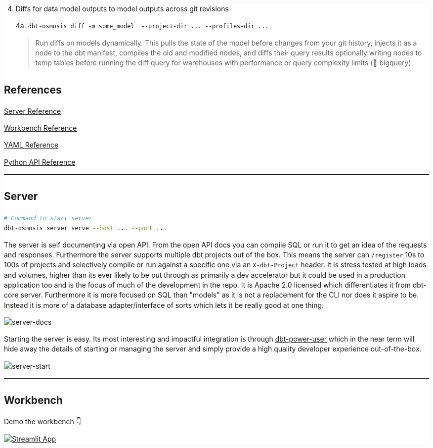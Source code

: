 4. Diffs for data model outputs to model outputs across git revisions 

    4a. `dbt-osmosis diff -m some_model  --project-dir ... --profiles-dir ...`

    > Run diffs on models dynamically. This pulls the state of the model before changes from your git history, injects it as a node to the dbt manifest, compiles the old and modified nodes, and diffs their query results optionally writing nodes to temp tables before running the diff query for warehouses with performance or query complexity limits (👀 bigquery)
    
## References

[Server Reference](#server)

[Workbench Reference](#workbench)

[YAML Reference](#yaml-management)

[Python API Reference](#python-api)

____

## Server

```sh
# Command to start server
dbt-osmosis server serve --host ... --port ...
```

The server is self documenting via open API. From the open API docs you can compile SQL or run it to get an idea of the requests and responses. Furthermore the server supports multiple dbt projects out of the box. This means the server can `/register` 10s to 100s of projects and selectively compile or run against a specific one via an `X-dbt-Project` header. It is stress tested at high loads and volumes, higher than its ever likely to be put through as primarily a dev accelerator but it could be used in a production application too and is the focus of much of the development in the repo. It is Apache 2.0 licensed which differentiates it from dbt-core server. Furthermore it is more focused on SQL than "models" as it is not a replacement for the CLI nor does it aspire to be. Instead it is more of a database adapter/interface of sorts which lets it be really good at one thing.

![server-docs](/screenshots/osmosis_server_docs.png)

Starting the server is easy. Its most interesting and impactful integration is through [dbt-power-user](https://github.com/innoverio/vscode-dbt-power-user) which in the near term will hide away the details of starting or managing the server and simply provide a high quality developer experience out-of-the-box.

![server-start](/screenshots/osmosis_server_startup.png)

____

## Workbench

Demo the workbench 👇 

[![Streamlit App](https://static.streamlit.io/badges/streamlit_badge_black_white.svg)](https://z3z1ma-dbt-osmosis-srcdbt-osmosisapp-4y67qs.streamlitapp.com/)

